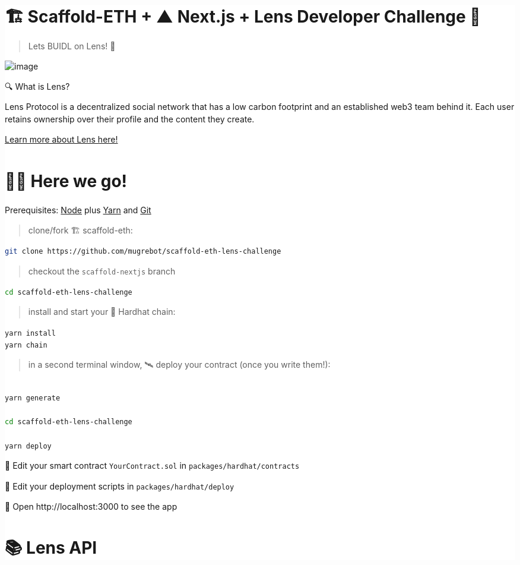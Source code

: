 # 🏗 Scaffold-ETH + ▲ Next.js + Lens Developer Challenge 🌿

> Lets BUIDL on Lens! 🚀

![image](https://files.readme.io/c2459de-illustration_grow.svg)

🔍 What is Lens?

Lens Protocol is a decentralized social network that has a low carbon footprint and an established web3 team behind it. Each user retains ownership over their profile and the content they create.

[Learn more about Lens here!](https://docs.lens.xyz/docs/what-is-lens)

# 🏄‍♂️ Here we go!

Prerequisites: [Node](https://nodejs.org/en/download/) plus [Yarn](https://classic.yarnpkg.com/en/docs/install/) and [Git](https://git-scm.com/downloads)

> clone/fork 🏗 scaffold-eth:

```bash
git clone https://github.com/mugrebot/scaffold-eth-lens-challenge
```

> checkout the `scaffold-nextjs` branch

```bash
cd scaffold-eth-lens-challenge
```

> install and start your 👷‍ Hardhat chain:

```bash
yarn install
yarn chain
```

> in a second terminal window, 🛰 deploy your contract (once you write them!):

```bash

yarn generate 

cd scaffold-eth-lens-challenge

yarn deploy
```

🔏 Edit your smart contract `YourContract.sol` in `packages/hardhat/contracts`

💼 Edit your deployment scripts in `packages/hardhat/deploy`

📱 Open http://localhost:3000 to see the app

# 📚 Lens API
